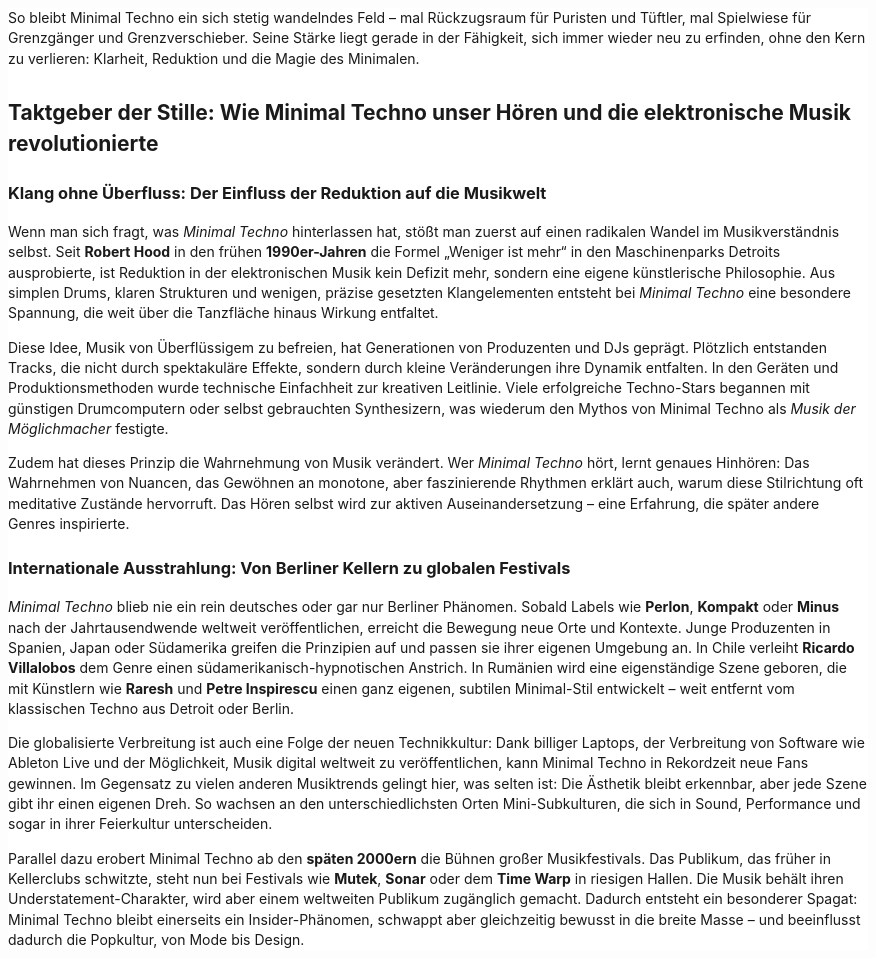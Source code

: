 So bleibt Minimal Techno ein sich stetig wandelndes Feld – mal Rückzugsraum für Puristen und
Tüftler, mal Spielwiese für Grenzgänger und Grenzverschieber. Seine Stärke liegt gerade in der
Fähigkeit, sich immer wieder neu zu erfinden, ohne den Kern zu verlieren: Klarheit, Reduktion und
die Magie des Minimalen.

## Taktgeber der Stille: Wie Minimal Techno unser Hören und die elektronische Musik revolutionierte

### Klang ohne Überfluss: Der Einfluss der Reduktion auf die Musikwelt

Wenn man sich fragt, was _Minimal Techno_ hinterlassen hat, stößt man zuerst auf einen radikalen
Wandel im Musikverständnis selbst. Seit **Robert Hood** in den frühen **1990er-Jahren** die Formel
„Weniger ist mehr“ in den Maschinenparks Detroits ausprobierte, ist Reduktion in der elektronischen
Musik kein Defizit mehr, sondern eine eigene künstlerische Philosophie. Aus simplen Drums, klaren
Strukturen und wenigen, präzise gesetzten Klangelementen entsteht bei _Minimal Techno_ eine
besondere Spannung, die weit über die Tanzfläche hinaus Wirkung entfaltet.

Diese Idee, Musik von Überflüssigem zu befreien, hat Generationen von Produzenten und DJs geprägt.
Plötzlich entstanden Tracks, die nicht durch spektakuläre Effekte, sondern durch kleine
Veränderungen ihre Dynamik entfalten. In den Geräten und Produktionsmethoden wurde technische
Einfachheit zur kreativen Leitlinie. Viele erfolgreiche Techno-Stars begannen mit günstigen
Drumcomputern oder selbst gebrauchten Synthesizern, was wiederum den Mythos von Minimal Techno als
_Musik der Möglichmacher_ festigte.

Zudem hat dieses Prinzip die Wahrnehmung von Musik verändert. Wer _Minimal Techno_ hört, lernt
genaues Hinhören: Das Wahrnehmen von Nuancen, das Gewöhnen an monotone, aber faszinierende Rhythmen
erklärt auch, warum diese Stilrichtung oft meditative Zustände hervorruft. Das Hören selbst wird zur
aktiven Auseinandersetzung – eine Erfahrung, die später andere Genres inspirierte.

### Internationale Ausstrahlung: Von Berliner Kellern zu globalen Festivals

_Minimal Techno_ blieb nie ein rein deutsches oder gar nur Berliner Phänomen. Sobald Labels wie
**Perlon**, **Kompakt** oder **Minus** nach der Jahrtausendwende weltweit veröffentlichen, erreicht
die Bewegung neue Orte und Kontexte. Junge Produzenten in Spanien, Japan oder Südamerika greifen die
Prinzipien auf und passen sie ihrer eigenen Umgebung an. In Chile verleiht **Ricardo Villalobos**
dem Genre einen südamerikanisch-hypnotischen Anstrich. In Rumänien wird eine eigenständige Szene
geboren, die mit Künstlern wie **Raresh** und **Petre Inspirescu** einen ganz eigenen, subtilen
Minimal-Stil entwickelt – weit entfernt vom klassischen Techno aus Detroit oder Berlin.

Die globalisierte Verbreitung ist auch eine Folge der neuen Technikkultur: Dank billiger Laptops,
der Verbreitung von Software wie Ableton Live und der Möglichkeit, Musik digital weltweit zu
veröffentlichen, kann Minimal Techno in Rekordzeit neue Fans gewinnen. Im Gegensatz zu vielen
anderen Musiktrends gelingt hier, was selten ist: Die Ästhetik bleibt erkennbar, aber jede Szene
gibt ihr einen eigenen Dreh. So wachsen an den unterschiedlichsten Orten Mini-Subkulturen, die sich
in Sound, Performance und sogar in ihrer Feierkultur unterscheiden.

Parallel dazu erobert Minimal Techno ab den **späten 2000ern** die Bühnen großer Musikfestivals. Das
Publikum, das früher in Kellerclubs schwitzte, steht nun bei Festivals wie **Mutek**, **Sonar** oder
dem **Time Warp** in riesigen Hallen. Die Musik behält ihren Understatement-Charakter, wird aber
einem weltweiten Publikum zugänglich gemacht. Dadurch entsteht ein besonderer Spagat: Minimal Techno
bleibt einerseits ein Insider-Phänomen, schwappt aber gleichzeitig bewusst in die breite Masse – und
beeinflusst dadurch die Popkultur, von Mode bis Design.

